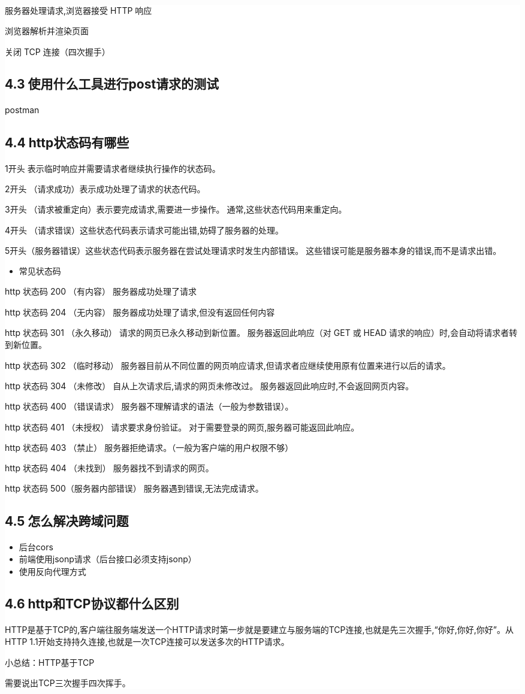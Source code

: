 服务器处理请求,浏览器接受 HTTP 响应

浏览器解析并渲染页面

关闭 TCP 连接（四次握手）

## 4.3 使用什么工具进行post请求的测试

postman

## 4.4 http状态码有哪些

1开头    表示临时响应并需要请求者继续执行操作的状态码。

2开头 （请求成功）表示成功处理了请求的状态代码。

3开头 （请求被重定向）表示要完成请求,需要进一步操作。 通常,这些状态代码用来重定向。

4开头 （请求错误）这些状态代码表示请求可能出错,妨碍了服务器的处理。

5开头（服务器错误）这些状态代码表示服务器在尝试处理请求时发生内部错误。 这些错误可能是服务器本身的错误,而不是请求出错。

- 常见状态码

http 状态码 200 （有内容） 服务器成功处理了请求

http 状态码 204 （无内容） 服务器成功处理了请求,但没有返回任何内容

http 状态码 301 （永久移动） 请求的网页已永久移动到新位置。 服务器返回此响应（对 GET 或 HEAD 请求的响应）时,会自动将请求者转到新位置。

http 状态码 302 （临时移动） 服务器目前从不同位置的网页响应请求,但请求者应继续使用原有位置来进行以后的请求。

http 状态码 304 （未修改） 自从上次请求后,请求的网页未修改过。 服务器返回此响应时,不会返回网页内容。

http 状态码 400 （错误请求） 服务器不理解请求的语法（一般为参数错误）。

http 状态码 401 （未授权） 请求要求身份验证。 对于需要登录的网页,服务器可能返回此响应。

http 状态码 403 （禁止） 服务器拒绝请求。（一般为客户端的用户权限不够）

http 状态码 404 （未找到） 服务器找不到请求的网页。

http 状态码 500（服务器内部错误）  服务器遇到错误,无法完成请求。

## 4.5 怎么解决跨域问题

- 后台cors
- 前端使用jsonp请求（后台接口必须支持jsonp）
- 使用反向代理方式

## 4.6  http和TCP协议都什么区别

HTTP是基于TCP的,客户端往服务端发送一个HTTP请求时第一步就是要建立与服务端的TCP连接,也就是先三次握手,“你好,你好,你好”。从HTTP 1.1开始支持持久连接,也就是一次TCP连接可以发送多次的HTTP请求。

小总结：HTTP基于TCP

需要说出TCP三次握手四次挥手。
